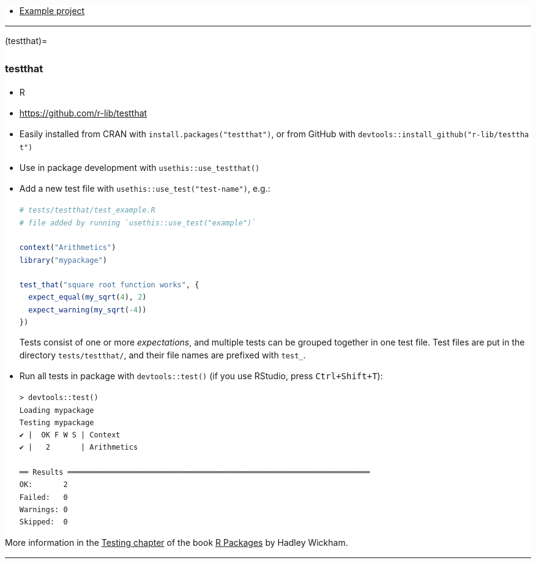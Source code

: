 - [Example project](https://github.com/bast/pytest-demo)

---

(testthat)=

### testthat

- R
- <https://github.com/r-lib/testthat>
- Easily installed from CRAN with `install.packages("testthat")`, or from GitHub with `devtools::install_github("r-lib/testthat")`
- Use in package development with `usethis::use_testthat()`
- Add a new test file with `usethis::use_test("test-name")`, e.g.:

  ```r
  # tests/testthat/test_example.R
  # file added by running `usethis::use_test("example")`

  context("Arithmetics")
  library("mypackage")

  test_that("square root function works", {
    expect_equal(my_sqrt(4), 2)
    expect_warning(my_sqrt(-4))
  })
  ```

  Tests consist of one or more _expectations_, and multiple tests can be grouped together in one test file.
  Test files are put in the directory `tests/testthat/`, and their file names are prefixed with `test_`.

- Run all tests in package with `devtools::test()` (if you use RStudio, press <kbd>Ctrl+Shift+T</kbd>):

  ```
  > devtools::test()
  Loading mypackage
  Testing mypackage
  ✔ |  OK F W S | Context
  ✔ |   2       | Arithmetics

  ══ Results ═════════════════════════════════════════════════════════════════════
  OK:       2
  Failed:   0
  Warnings: 0
  Skipped:  0
  ```


More information in the [Testing chapter](http://r-pkgs.had.co.nz/tests.html) of the book [R Packages](http://r-pkgs.had.co.nz) by Hadley Wickham.

---
